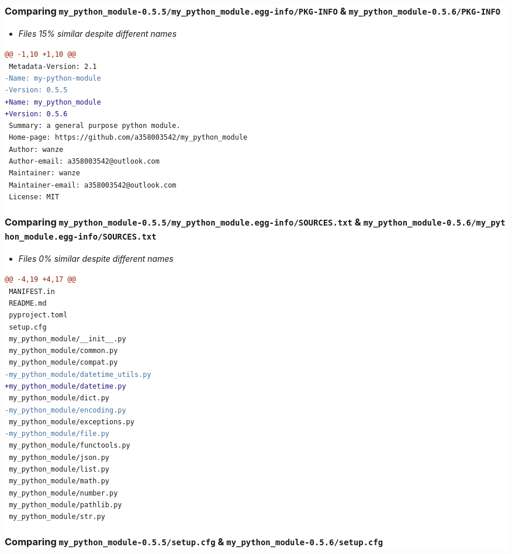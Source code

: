 ### Comparing `my_python_module-0.5.5/my_python_module.egg-info/PKG-INFO` & `my_python_module-0.5.6/PKG-INFO`

 * *Files 15% similar despite different names*

```diff
@@ -1,10 +1,10 @@
 Metadata-Version: 2.1
-Name: my-python-module
-Version: 0.5.5
+Name: my_python_module
+Version: 0.5.6
 Summary: a general purpose python module.
 Home-page: https://github.com/a358003542/my_python_module
 Author: wanze
 Author-email: a358003542@outlook.com
 Maintainer: wanze
 Maintainer-email: a358003542@outlook.com
 License: MIT
```

### Comparing `my_python_module-0.5.5/my_python_module.egg-info/SOURCES.txt` & `my_python_module-0.5.6/my_python_module.egg-info/SOURCES.txt`

 * *Files 0% similar despite different names*

```diff
@@ -4,19 +4,17 @@
 MANIFEST.in
 README.md
 pyproject.toml
 setup.cfg
 my_python_module/__init__.py
 my_python_module/common.py
 my_python_module/compat.py
-my_python_module/datetime_utils.py
+my_python_module/datetime.py
 my_python_module/dict.py
-my_python_module/encoding.py
 my_python_module/exceptions.py
-my_python_module/file.py
 my_python_module/functools.py
 my_python_module/json.py
 my_python_module/list.py
 my_python_module/math.py
 my_python_module/number.py
 my_python_module/pathlib.py
 my_python_module/str.py
```

### Comparing `my_python_module-0.5.5/setup.cfg` & `my_python_module-0.5.6/setup.cfg`
